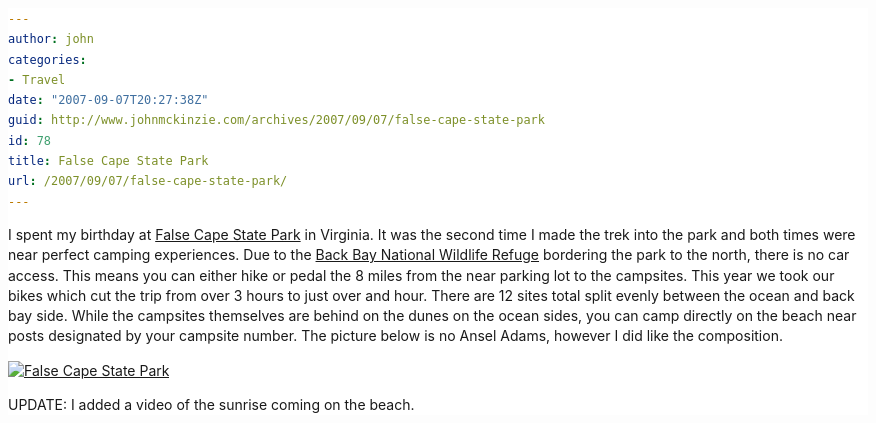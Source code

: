 ```yaml
---
author: john
categories:
- Travel
date: "2007-09-07T20:27:38Z"
guid: http://www.johnmckinzie.com/archives/2007/09/07/false-cape-state-park
id: 78
title: False Cape State Park
url: /2007/09/07/false-cape-state-park/
---
```


I spent my birthday at [False Cape State Park](http://www.dcr.virginia.gov/state_parks/fal.shtml "False Cape State Park") in Virginia. It was the second time I made the trek into the park and both times were near perfect camping experiences. Due to the [Back Bay National Wildlife Refuge](http://www.fws.gov/backbay/ "Back Bay NWR") bordering the park to the north, there is no car access. This means you can either hike or pedal the 8 miles from the near parking lot to the campsites. This year we took our bikes which cut the trip from over 3 hours to just over and hour. There are 12 sites total split evenly between the ocean and back bay side. While the campsites themselves are behind on the dunes on the ocean sides, you can camp directly on the beach near posts designated by your campsite number. The picture below is no Ansel Adams, however I did like the composition.

[<img src="http://www.johnmckinzie.com/wordpress/wp-content/uploads/2007/09/picture-100.jpg" alt="False Cape State Park" height="100%" width="100%" />](http://www.johnmckinzie.com/wordpress/wp-content/uploads/2007/09/picture-100.jpg "False Cape State Park")

UPDATE: I added a video of the sunrise coming on the beach.